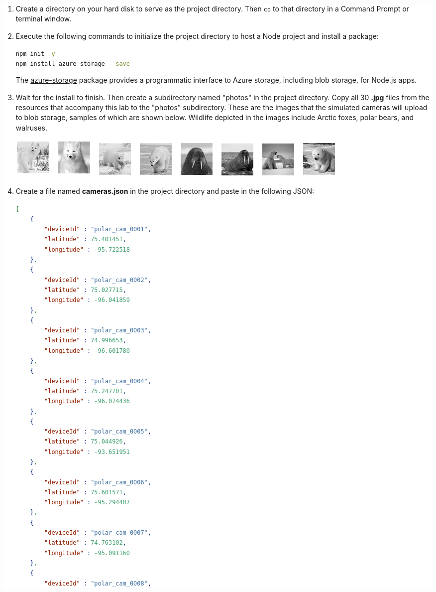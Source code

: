 1. Create a directory on your hard disk to serve as the project directory. Then ```cd``` to that directory in a Command Prompt or terminal window.

1. Execute the following commands to initialize the project directory to host a Node project and install a package:

	```bash
	npm init -y
	npm install azure-storage --save
	```

	The [azure-storage](https://www.npmjs.com/package/azure-storage) package provides a programmatic interface to Azure storage, including blob storage, for Node.js apps.

1. Wait for the install to finish. Then create a subdirectory named "photos" in the project directory. Copy all 30 **.jpg** files from the resources that accompany this lab to the "photos" subdirectory. These are the images that the simulated cameras will upload to blob storage, samples of which are shown below. Wildlife depicted in the images include Arctic foxes, polar bears, and walruses.

	![Sample wildlife images](media/wildlife-images.png)


1. Create a file named **cameras.json** in the project directory and paste in the following JSON:

	```json
	[
	    {
	        "deviceId" : "polar_cam_0001",
	        "latitude" : 75.401451,
	        "longitude" : -95.722518
	    },
	    {
	        "deviceId" : "polar_cam_0002",
	        "latitude" : 75.027715,
	        "longitude" : -96.041859
	    },
	    {
	        "deviceId" : "polar_cam_0003",
	        "latitude" : 74.996653,
	        "longitude" : -96.601780
	    },
	    {
	        "deviceId" : "polar_cam_0004",
	        "latitude" : 75.247701,
	        "longitude" : -96.074436
	    },
	    {
	        "deviceId" : "polar_cam_0005",
	        "latitude" : 75.044926,
	        "longitude" : -93.651951
	    },
	    {
	        "deviceId" : "polar_cam_0006",
	        "latitude" : 75.601571,
	        "longitude" : -95.294407
	    },
	    {
	        "deviceId" : "polar_cam_0007",
	        "latitude" : 74.763102,
	        "longitude" : -95.091160
	    },
	    {
	        "deviceId" : "polar_cam_0008",